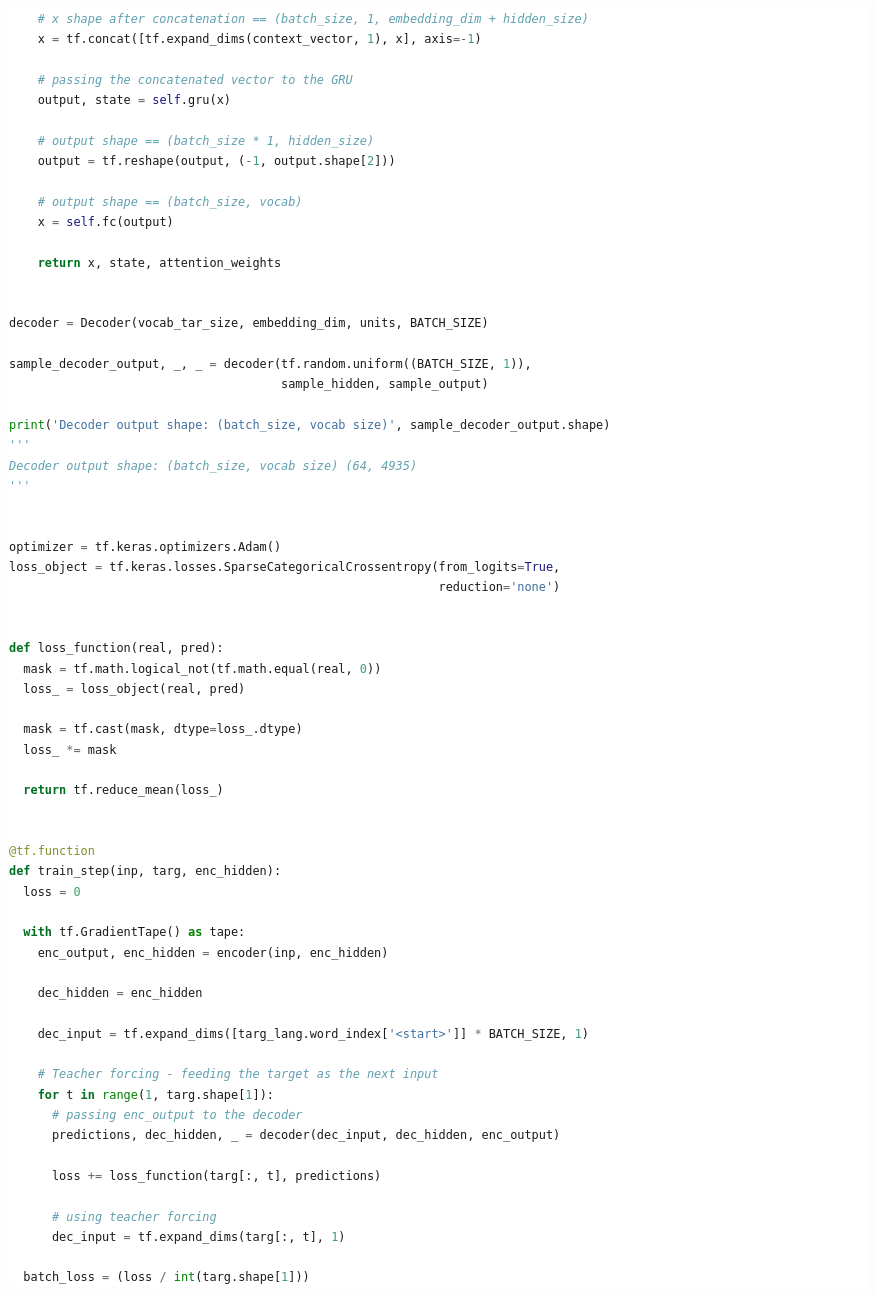 ```py
    # x shape after concatenation == (batch_size, 1, embedding_dim + hidden_size)
    x = tf.concat([tf.expand_dims(context_vector, 1), x], axis=-1)

    # passing the concatenated vector to the GRU
    output, state = self.gru(x)

    # output shape == (batch_size * 1, hidden_size)
    output = tf.reshape(output, (-1, output.shape[2]))

    # output shape == (batch_size, vocab)
    x = self.fc(output)

    return x, state, attention_weights


decoder = Decoder(vocab_tar_size, embedding_dim, units, BATCH_SIZE)

sample_decoder_output, _, _ = decoder(tf.random.uniform((BATCH_SIZE, 1)),
                                      sample_hidden, sample_output)

print('Decoder output shape: (batch_size, vocab size)', sample_decoder_output.shape)
'''
Decoder output shape: (batch_size, vocab size) (64, 4935)
'''


optimizer = tf.keras.optimizers.Adam()
loss_object = tf.keras.losses.SparseCategoricalCrossentropy(from_logits=True,
                                                            reduction='none')


def loss_function(real, pred):
  mask = tf.math.logical_not(tf.math.equal(real, 0))
  loss_ = loss_object(real, pred)

  mask = tf.cast(mask, dtype=loss_.dtype)
  loss_ *= mask

  return tf.reduce_mean(loss_)


@tf.function
def train_step(inp, targ, enc_hidden):
  loss = 0

  with tf.GradientTape() as tape:
    enc_output, enc_hidden = encoder(inp, enc_hidden)

    dec_hidden = enc_hidden

    dec_input = tf.expand_dims([targ_lang.word_index['<start>']] * BATCH_SIZE, 1)

    # Teacher forcing - feeding the target as the next input
    for t in range(1, targ.shape[1]):
      # passing enc_output to the decoder
      predictions, dec_hidden, _ = decoder(dec_input, dec_hidden, enc_output)

      loss += loss_function(targ[:, t], predictions)

      # using teacher forcing
      dec_input = tf.expand_dims(targ[:, t], 1)

  batch_loss = (loss / int(targ.shape[1]))
```